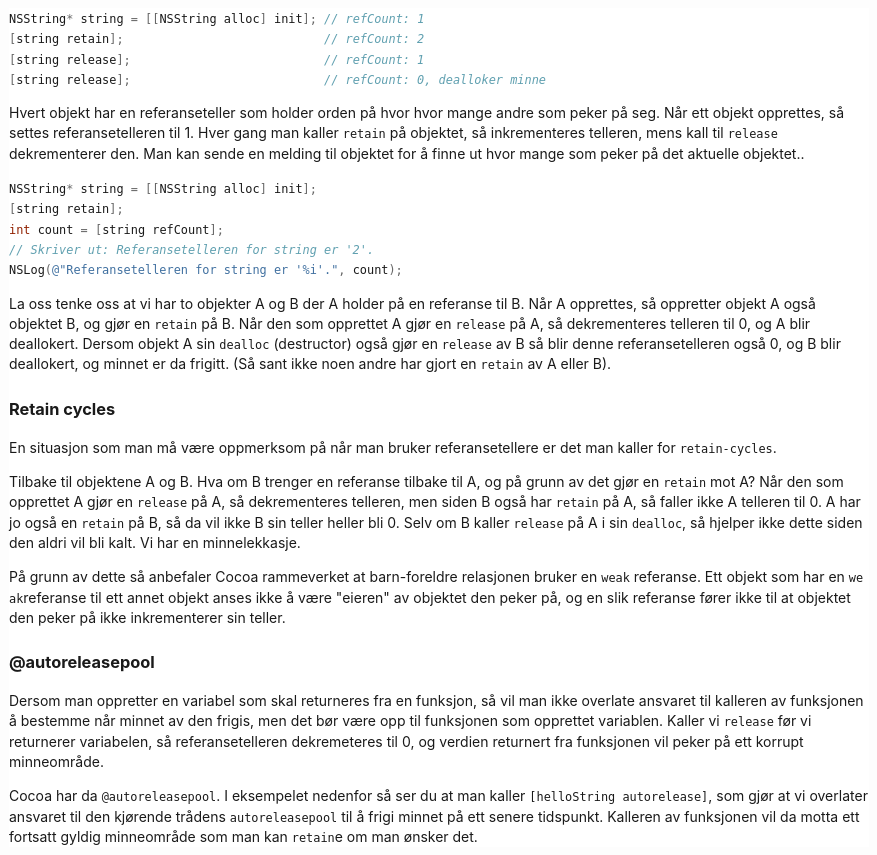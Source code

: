 
```objective-c
NSString* string = [[NSString alloc] init]; // refCount: 1
[string retain];                            // refCount: 2
[string release];                           // refCount: 1    
[string release];                           // refCount: 0, dealloker minne    

```

Hvert objekt har en referanseteller som holder orden på hvor hvor mange andre som peker på seg. Når ett objekt opprettes, så settes referansetelleren til 1. Hver gang man kaller `retain` på objektet, så inkrementeres telleren, mens kall til `release` dekrementerer den. Man kan sende en melding til objektet for å finne ut hvor mange som peker på det aktuelle objektet..  


```objective-c
NSString* string = [[NSString alloc] init]; 
[string retain];  
int count = [string refCount];
// Skriver ut: Referansetelleren for string er '2'.
NSLog(@"Referansetelleren for string er '%i'.", count); 
```

La oss tenke oss at vi har to objekter A og B der A holder på en referanse til B. Når A opprettes, så oppretter objekt A også objektet B, og gjør en `retain` på B.
Når den som opprettet A gjør en `release` på A, så dekrementeres telleren til 0, og A blir deallokert. Dersom objekt A sin `dealloc` (destructor) også gjør en `release` av B så blir denne referansetelleren også 0, og B blir deallokert, og minnet er da frigitt. (Så sant ikke noen andre har gjort en `retain` av A eller B).


### Retain cycles
En situasjon som man må være oppmerksom på når man bruker referansetellere er det man kaller for `retain-cycles`.  

Tilbake til objektene A og B. Hva om B trenger en referanse tilbake til A, og på grunn av det gjør en `retain` mot A? Når den som opprettet A gjør en `release` på A, så dekrementeres telleren, men siden B også har `retain` på A, så faller ikke A telleren til 0. A har jo også en `retain` på B, så da vil ikke B sin teller heller bli 0. Selv om B kaller `release` på A i sin `dealloc`, så hjelper ikke dette siden den aldri vil bli kalt. Vi har en minnelekkasje.

På grunn av dette så anbefaler Cocoa rammeverket at barn-foreldre relasjonen bruker en `weak` referanse. Ett objekt som har en `weak`referanse til ett annet objekt anses ikke å være "eieren" av objektet den peker på, og en slik referanse fører ikke til at objektet den peker på ikke inkrementerer sin teller. 


### @autoreleasepool

Dersom man oppretter en variabel som skal returneres fra en funksjon, så vil man ikke overlate ansvaret til kalleren av funksjonen å bestemme når minnet av den frigis, men det bør være opp til funksjonen som opprettet variablen. Kaller vi `release` før vi returnerer variabelen, så referansetelleren dekremeteres til 0, og verdien returnert fra funksjonen vil peker på ett korrupt minneområde.

Cocoa har da `@autoreleasepool`. I eksempelet nedenfor så ser du at man kaller `[helloString autorelease]`, som gjør at vi overlater ansvaret til den kjørende trådens `autoreleasepool` til å frigi minnet på ett senere tidspunkt. Kalleren av funksjonen vil da motta ett fortsatt gyldig minneområde som man kan `retain`e om man ønsker det. 
